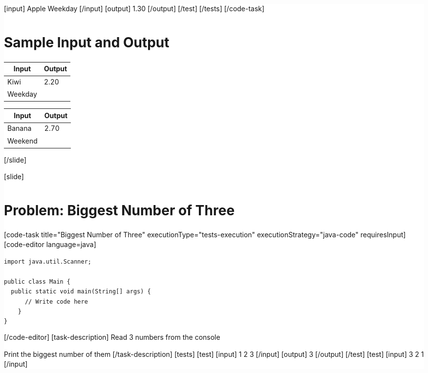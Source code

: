 [input]
Apple
Weekday
[/input]
[output]
1.30
[/output]
[/test]
[/tests]
[/code-task]
# Sample Input and Output
|Input|Output|
|-----|------|
|Kiwi|2.20|
|Weekday||

|Input|Output|
|-----|------|
|Banana|2.70|
|Weekend||
[/slide]

[slide]
# Problem: Biggest Number of Three
[code-task title="Biggest Number of Three" executionType="tests-execution" executionStrategy="java-code" requiresInput]
[code-editor language=java]
```
import java.util.Scanner;

public class Main {
  public static void main(String[] args) {
      // Write code here
    }
}
```
[/code-editor]
[task-description]
Read 3 numbers from the console

Print the biggest number of them
[/task-description]
[tests]
[test]
[input]
1
2
3
[/input]
[output]
3
[/output]
[/test]
[test]
[input]
3
2
1
[/input]